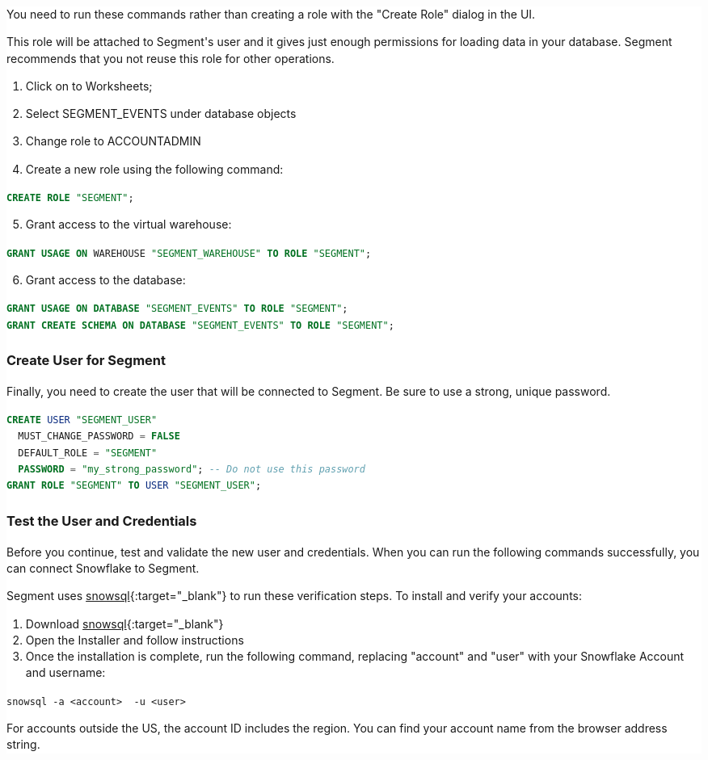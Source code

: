 You need to run these commands rather than creating a role with the "Create Role" dialog in the UI.

This role will be attached to Segment's user and it gives just enough permissions for loading data in your database. Segment recommends that you not reuse this role for other operations.

1. Click on to Worksheets;
2. Select SEGMENT_EVENTS under database objects
3. Change role to ACCOUNTADMIN

4. Create a new role using the following command:
```sql
CREATE ROLE "SEGMENT";
```

5. Grant access to the virtual warehouse:
```sql
GRANT USAGE ON WAREHOUSE "SEGMENT_WAREHOUSE" TO ROLE "SEGMENT";
```

6. Grant access to the database:
```sql
GRANT USAGE ON DATABASE "SEGMENT_EVENTS" TO ROLE "SEGMENT";
GRANT CREATE SCHEMA ON DATABASE "SEGMENT_EVENTS" TO ROLE "SEGMENT";
```

### Create User for Segment

Finally, you need to create the user that will be connected to Segment. Be sure to use a strong, unique password.

```sql
CREATE USER "SEGMENT_USER"
  MUST_CHANGE_PASSWORD = FALSE
  DEFAULT_ROLE = "SEGMENT"
  PASSWORD = "my_strong_password"; -- Do not use this password
GRANT ROLE "SEGMENT" TO USER "SEGMENT_USER";
```

### Test the User and Credentials

Before you continue, test and validate the new user and credentials. When you can run the following commands successfully, you can connect Snowflake to Segment.

Segment uses [snowsql](https://docs.snowflake.net/manuals/user-guide/snowsql.html){:target="_blank"} to run these verification steps.
To install and verify your accounts:

1. Download [snowsql](https://docs.snowflake.net/manuals/user-guide/snowsql.html){:target="_blank"}
2. Open the Installer and follow instructions
3. Once the installation is complete, run the following command, replacing "account" and "user" with your Snowflake Account and username:

```
snowsql -a <account>  -u <user>
```

For accounts outside the US, the account ID includes the region. You can find your account name from the browser address string.
